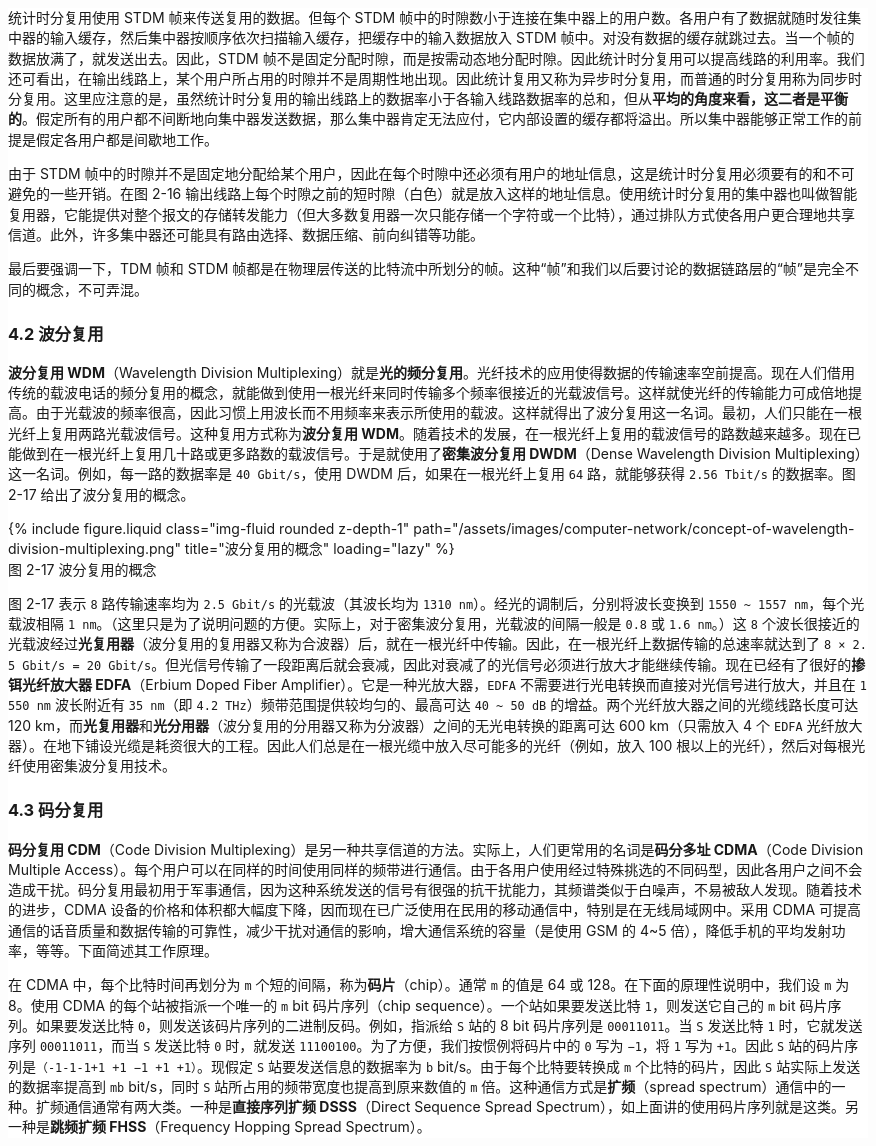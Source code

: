 统计时分复用使用 STDM 帧来传送复用的数据。但每个 STDM 帧中的时隙数小于连接在集中器上的用户数。各用户有了数据就随时发往集中器的输入缓存，然后集中器按顺序依次扫描输入缓存，把缓存中的输入数据放入 STDM 帧中。对没有数据的缓存就跳过去。当一个帧的数据放满了，就发送出去。因此，STDM 帧不是固定分配时隙，而是按需动态地分配时隙。因此统计时分复用可以提高线路的利用率。我们还可看出，在输出线路上，某个用户所占用的时隙并不是周期性地出现。因此统计复用又称为异步时分复用，而普通的时分复用称为同步时分复用。这里应注意的是，虽然统计时分复用的输出线路上的数据率小于各输入线路数据率的总和，但从**平均的角度来看，这二者是平衡的**。假定所有的用户都不间断地向集中器发送数据，那么集中器肯定无法应付，它内部设置的缓存都将溢出。所以集中器能够正常工作的前提是假定各用户都是间歇地工作。

由于 STDM 帧中的时隙并不是固定地分配给某个用户，因此在每个时隙中还必须有用户的地址信息，这是统计时分复用必须要有的和不可避免的一些开销。在图 2-16 输出线路上每个时隙之前的短时隙（白色）就是放入这样的地址信息。使用统计时分复用的集中器也叫做智能复用器，它能提供对整个报文的存储转发能力（但大多数复用器一次只能存储一个字符或一个比特），通过排队方式使各用户更合理地共享信道。此外，许多集中器还可能具有路由选择、数据压缩、前向纠错等功能。

最后要强调一下，TDM 帧和 STDM 帧都是在物理层传送的比特流中所划分的帧。这种“帧”和我们以后要讨论的数据链路层的“帧”是完全不同的概念，不可弄混。

### 4.2 波分复用

**波分复用 WDM**（Wavelength Division Multiplexing）就是**光的频分复用**。光纤技术的应用使得数据的传输速率空前提高。现在人们借用传统的载波电话的频分复用的概念，就能做到使用一根光纤来同时传输多个频率很接近的光载波信号。这样就使光纤的传输能力可成倍地提高。由于光载波的频率很高，因此习惯上用波长而不用频率来表示所使用的载波。这样就得出了波分复用这一名词。最初，人们只能在一根光纤上复用两路光载波信号。这种复用方式称为**波分复用 WDM**。随着技术的发展，在一根光纤上复用的载波信号的路数越来越多。现在已能做到在一根光纤上复用几十路或更多路数的载波信号。于是就使用了**密集波分复用 DWDM**（Dense Wavelength Division Multiplexing）这一名词。例如，每一路的数据率是 `40 Gbit/s`，使用 DWDM 后，如果在一根光纤上复用 `64` 路，就能够获得 `2.56 Tbit/s` 的数据率。图 2-17 给出了波分复用的概念。

<div class="row justify-content-center">
  <div class="col-9">
    {% include figure.liquid
      class="img-fluid rounded z-depth-1"
      path="/assets/images/computer-network/concept-of-wavelength-division-multiplexing.png"
      title="波分复用的概念"
      loading="lazy"
    %}
  </div>
</div>
<div class="caption">
  图 2-17 波分复用的概念
</div>

图 2-17 表示 `8` 路传输速率均为 `2.5 Gbit/s` 的光载波（其波长均为 `1310 nm`）。经光的调制后，分别将波长变换到 `1550 ~ 1557 nm`，每个光载波相隔 `1 nm`。（这里只是为了说明问题的方便。实际上，对于密集波分复用，光载波的间隔一般是 `0.8` 或 `1.6 nm`。）这 `8` 个波长很接近的光载波经过**光复用器**（波分复用的复用器又称为合波器）后，就在一根光纤中传输。因此，在一根光纤上数据传输的总速率就达到了 `8 × 2.5 Gbit/s = 20 Gbit/s`。但光信号传输了一段距离后就会衰减，因此对衰减了的光信号必须进行放大才能继续传输。现在已经有了很好的**掺铒光纤放大器 EDFA**（Erbium Doped Fiber Amplifier）。它是一种光放大器，`EDFA` 不需要进行光电转换而直接对光信号进行放大，并且在 `1550 nm` 波长附近有 `35 nm`（即 `4.2 THz`）频带范围提供较均匀的、最高可达 `40 ~ 50 dB` 的增益。两个光纤放大器之间的光缆线路长度可达 120 km，而**光复用器**和**光分用器**（波分复用的分用器又称为分波器）之间的无光电转换的距离可达 600 km（只需放入 4 个 `EDFA` 光纤放大器）。在地下铺设光缆是耗资很大的工程。因此人们总是在一根光缆中放入尽可能多的光纤（例如，放入 100 根以上的光纤），然后对每根光纤使用密集波分复用技术。

### 4.3 码分复用

**码分复用 CDM**（Code Division Multiplexing）是另一种共享信道的方法。实际上，人们更常用的名词是**码分多址 CDMA**（Code Division Multiple Access）。每个用户可以在同样的时间使用同样的频带进行通信。由于各用户使用经过特殊挑选的不同码型，因此各用户之间不会造成干扰。码分复用最初用于军事通信，因为这种系统发送的信号有很强的抗干扰能力，其频谱类似于白噪声，不易被敌人发现。随着技术的进步，CDMA 设备的价格和体积都大幅度下降，因而现在已广泛使用在民用的移动通信中，特别是在无线局域网中。采用 CDMA 可提高通信的话音质量和数据传输的可靠性，减少干扰对通信的影响，增大通信系统的容量（是使用 GSM 的 4~5 倍），降低手机的平均发射功率，等等。下面简述其工作原理。

在 CDMA 中，每个比特时间再划分为 `m` 个短的间隔，称为**码片**（chip）。通常 `m` 的值是 64 或 128。在下面的原理性说明中，我们设 `m` 为 8。使用 CDMA 的每个站被指派一个唯一的 `m` bit 码片序列（chip sequence）。一个站如果要发送比特 `1`，则发送它自己的 `m` bit 码片序列。如果要发送比特 `0`，则发送该码片序列的二进制反码。例如，指派给 `S` 站的 8 bit 码片序列是 `00011011`。当 `S` 发送比特 `1` 时，它就发送序列 `00011011`，而当 `S` 发送比特 `0` 时，就发送 `11100100`。为了方便，我们按惯例将码片中的 `0` 写为 `−1`，将 `1` 写为 `+1`。因此 `S` 站的码片序列是`（-1-1-1+1 +1 −1 +1 +1）`。现假定 `S` 站要发送信息的数据率为 `b` bit/s。由于每个比特要转换成 `m` 个比特的码片，因此 `S` 站实际上发送的数据率提高到 `mb` bit/s，同时 `S` 站所占用的频带宽度也提高到原来数值的 `m` 倍。这种通信方式是**扩频**（spread spectrum）通信中的一种。扩频通信通常有两大类。一种是**直接序列扩频 DSSS**（Direct Sequence Spread Spectrum），如上面讲的使用码片序列就是这类。另一种是**跳频扩频 FHSS**（Frequency Hopping Spread Spectrum）。
